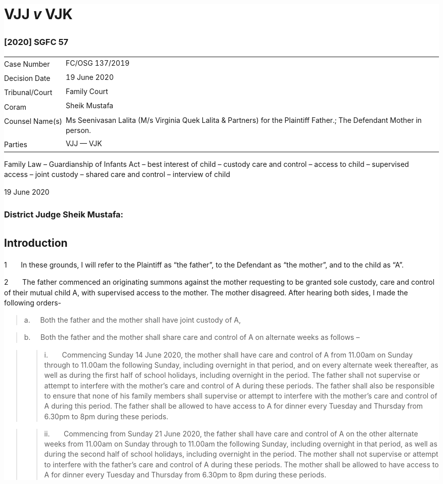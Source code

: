 <style>.footnotes::before { content: "Footnotes:"; }</style>
# VJJ _v_ VJK  

### \[2020\] SGFC 57

<table id="info-table"><tbody><tr class="info-row"><td class="txt-label" style="padding: 4px 0px; white-space: nowrap" valign="top">Case Number</td><td class="txt-body">FC/OSG 137/2019</td></tr><tr class="info-row"><td class="txt-label" style="padding: 4px 0px; white-space: nowrap" valign="top">Decision Date</td><td class="txt-body">19 June 2020</td></tr><tr class="info-row"><td class="txt-label" style="padding: 4px 0px; white-space: nowrap" valign="top">Tribunal/Court</td><td class="txt-body">Family Court</td></tr><tr class="info-row"><td class="txt-label" style="padding: 4px 0px; white-space: nowrap" valign="top">Coram</td><td class="txt-body">Sheik Mustafa</td></tr><tr class="info-row"><td class="txt-label" style="padding: 4px 0px; white-space: nowrap" valign="top">Counsel Name(s)</td><td class="txt-body">Ms Seenivasan Lalita (M/s Virginia Quek Lalita &amp; Partners) for the Plaintiff Father.; The Defendant Mother in person.</td></tr><tr class="info-row"><td class="txt-label" style="padding: 4px 0px; white-space: nowrap" valign="top">Parties</td><td class="txt-body">VJJ — VJK</td></tr></tbody></table>

Family Law – Guardianship of Infants Act – best interest of child – custody care and control – access to child – supervised access – joint custody – shared care and control – interview of child

19 June 2020

### District Judge Sheik Mustafa:

## Introduction

1       In these grounds, I will refer to the Plaintiff as “the father”, to the Defendant as “the mother”, and to the child as “A”.

2       The father commenced an originating summons against the mother requesting to be granted sole custody, care and control of their mutual child A, with supervised access to the mother. The mother disagreed. After hearing both sides, I made the following orders-

> a.     Both the father and the mother shall have joint custody of A,

> b.     Both the father and the mother shall share care and control of A on alternate weeks as follows –

>> i.       Commencing Sunday 14 June 2020, the mother shall have care and control of A from 11.00am on Sunday through to 11.00am the following Sunday, including overnight in that period, and on every alternate week thereafter, as well as during the first half of school holidays, including overnight in the period. The father shall not supervise or attempt to interfere with the mother’s care and control of A during these periods. The father shall also be responsible to ensure that none of his family members shall supervise or attempt to interfere with the mother’s care and control of A during this period. The father shall be allowed to have access to A for dinner every Tuesday and Thursday from 6.30pm to 8pm during these periods.

>> ii.       Commencing from Sunday 21 June 2020, the father shall have care and control of A on the other alternate weeks from 11.00am on Sunday through to 11.00am the following Sunday, including overnight in that period, as well as during the second half of school holidays, including overnight in the period. The mother shall not supervise or attempt to interfere with the father’s care and control of A during these periods. The mother shall be allowed to have access to A for dinner every Tuesday and Thursday from 6.30pm to 8pm during these periods.


[^1]: <span class="citation">\[2005\] 3 SLR(R) 690</span>
[^2]: \[2011\] SLR 647.
[^3]: <span class="citation">\[2015\] SGHC 17</span>.
[^4]: <span class="citation">\[2016\] SGHCF 1</span>.
[^5]: <span class="citation">\[2016\] SGHCF 1</span>.
